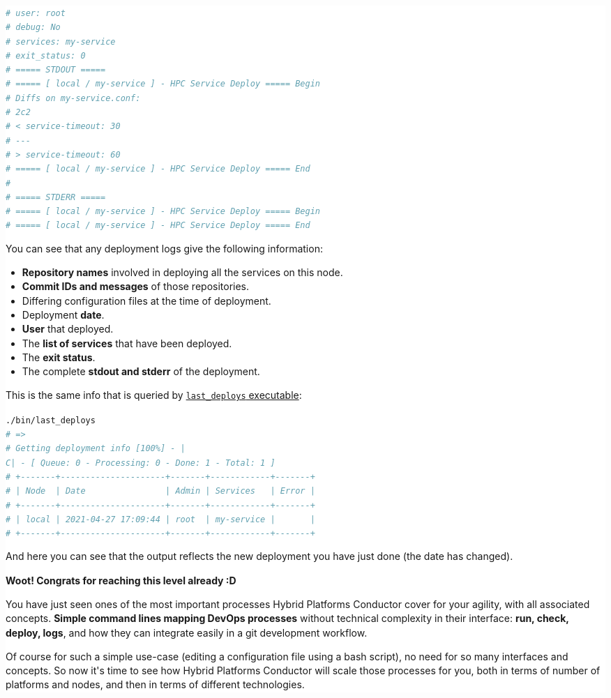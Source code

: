 ```bash
# user: root
# debug: No
# services: my-service
# exit_status: 0
# ===== STDOUT =====
# ===== [ local / my-service ] - HPC Service Deploy ===== Begin
# Diffs on my-service.conf:
# 2c2
# < service-timeout: 30
# ---
# > service-timeout: 60
# ===== [ local / my-service ] - HPC Service Deploy ===== End
# 
# ===== STDERR =====
# ===== [ local / my-service ] - HPC Service Deploy ===== Begin
# ===== [ local / my-service ] - HPC Service Deploy ===== End
```

You can see that any deployment logs give the following information:
* **Repository names** involved in deploying all the services on this node.
* **Commit IDs and messages** of those repositories.
* Differing configuration files at the time of deployment.
* Deployment **date**.
* **User** that deployed.
* The **list of services** that have been deployed.
* The **exit status**.
* The complete **stdout and stderr** of the deployment.

This is the same info that is queried by [`last_deploys` executable](/docs/executables/last_deploys.md):
```bash
./bin/last_deploys
# =>
# Getting deployment info [100%] - |                                                                                                                           C| - [ Queue: 0 - Processing: 0 - Done: 1 - Total: 1 ]
# +-------+---------------------+-------+------------+-------+
# | Node  | Date                | Admin | Services   | Error |
# +-------+---------------------+-------+------------+-------+
# | local | 2021-04-27 17:09:44 | root  | my-service |       |
# +-------+---------------------+-------+------------+-------+
```
And here you can see that the output reflects the new deployment you have just done (the date has changed).

**Woot! Congrats for reaching this level already :D**

You have just seen ones of the most important processes Hybrid Platforms Conductor cover for your agility, with all associated concepts.
**Simple command lines mapping DevOps processes** without technical complexity in their interface: **run, check, deploy, logs**, and how they can integrate easily in a git development workflow.

Of course for such a simple use-case (editing a configuration file using a bash script), no need for so many interfaces and concepts.
So now it's time to see how Hybrid Platforms Conductor will scale those processes for you, both in terms of number of platforms and nodes, and then in terms of different technologies.
